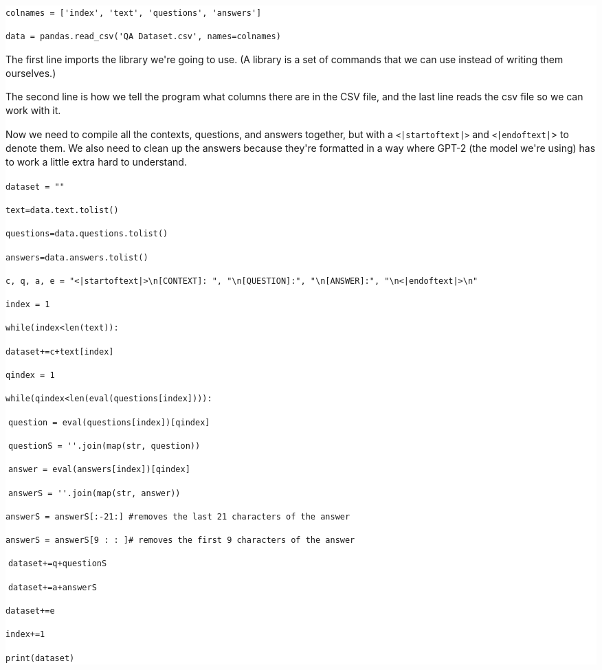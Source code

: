 `colnames = ['index', 'text', 'questions', 'answers']`

`data = pandas.read_csv('QA Dataset.csv', names=colnames)`

The first line imports the library we're going to use. (A library is a set of commands that we can use instead of writing them ourselves.) 

The second line is how we tell the program what columns there are in the CSV file, and the last line reads the csv file so we can work with it. 

Now we need to compile all the contexts, questions, and answers together, but with a `<|startoftext|>` and `<|endoftext|`> to denote them. We also need to clean up the answers because they're formatted in a way where GPT-2 (the model we're using) has to work a little extra hard to understand.

`dataset = ""`



`text=data.text.tolist()`

`questions=data.questions.tolist()`

`answers=data.answers.tolist()`



`c, q, a, e = "<|startoftext|>\n[CONTEXT]: ", "\n[QUESTION]:", "\n[ANSWER]:", "\n<|endoftext|>\n"`

`index = 1`

`while(index<len(text)):`

  `dataset+=c+text[index]`



  `qindex = 1`

  `while(qindex<len(eval(questions[index]))):`

​    `question = eval(questions[index])[qindex]`

​    `questionS = ''.join(map(str, question))`



​    `answer = eval(answers[index])[qindex]`

​    `answerS = ''.join(map(str, answer))`



​    `answerS = answerS[:-21:] #removes the last 21 characters of the answer`

​    `answerS = answerS[9 : : ]# removes the first 9 characters of the answer`



​    `dataset+=q+questionS`

​    `dataset+=a+answerS`

  `dataset+=e`

  `index+=1`

`print(dataset)`
